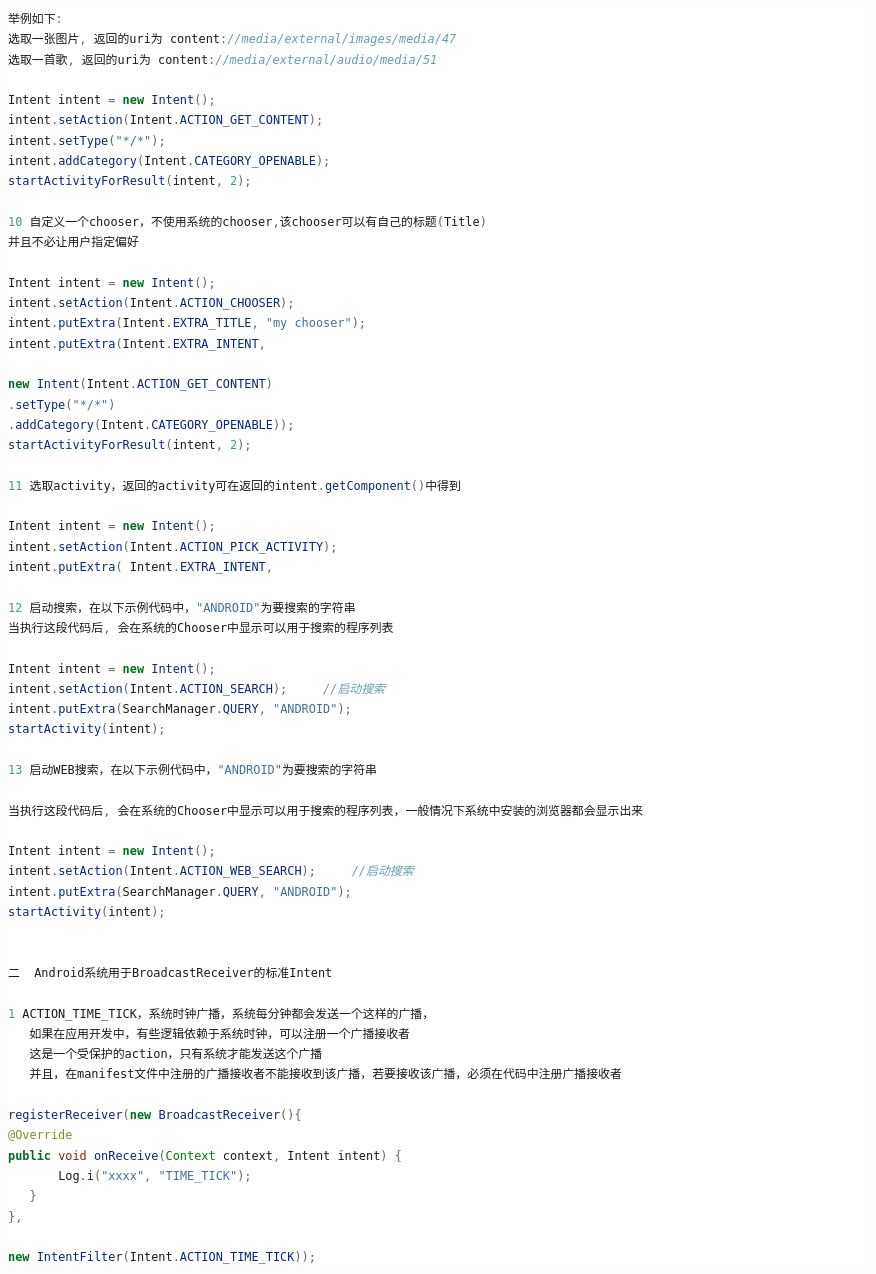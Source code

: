 ```java
举例如下:
选取一张图片, 返回的uri为 content://media/external/images/media/47
选取一首歌, 返回的uri为 content://media/external/audio/media/51

Intent intent = new Intent();
intent.setAction(Intent.ACTION_GET_CONTENT);
intent.setType("*/*");
intent.addCategory(Intent.CATEGORY_OPENABLE);
startActivityForResult(intent, 2);

10 自定义一个chooser，不使用系统的chooser,该chooser可以有自己的标题(Title)
并且不必让用户指定偏好

Intent intent = new Intent();
intent.setAction(Intent.ACTION_CHOOSER);
intent.putExtra(Intent.EXTRA_TITLE, "my chooser");
intent.putExtra(Intent.EXTRA_INTENT,

new Intent(Intent.ACTION_GET_CONTENT)
.setType("*/*")
.addCategory(Intent.CATEGORY_OPENABLE));
startActivityForResult(intent, 2);

11 选取activity，返回的activity可在返回的intent.getComponent()中得到

Intent intent = new Intent();
intent.setAction(Intent.ACTION_PICK_ACTIVITY);
intent.putExtra( Intent.EXTRA_INTENT,

12 启动搜索，在以下示例代码中，"ANDROID"为要搜索的字符串
当执行这段代码后, 会在系统的Chooser中显示可以用于搜索的程序列表

Intent intent = new Intent();
intent.setAction(Intent.ACTION_SEARCH);     //启动搜索
intent.putExtra(SearchManager.QUERY, "ANDROID");
startActivity(intent);

13 启动WEB搜索，在以下示例代码中，"ANDROID"为要搜索的字符串

当执行这段代码后, 会在系统的Chooser中显示可以用于搜索的程序列表，一般情况下系统中安装的浏览器都会显示出来

Intent intent = new Intent();
intent.setAction(Intent.ACTION_WEB_SEARCH);     //启动搜索
intent.putExtra(SearchManager.QUERY, "ANDROID");
startActivity(intent);


二  Android系统用于BroadcastReceiver的标准Intent

1 ACTION_TIME_TICK，系统时钟广播，系统每分钟都会发送一个这样的广播，
   如果在应用开发中，有些逻辑依赖于系统时钟，可以注册一个广播接收者
   这是一个受保护的action，只有系统才能发送这个广播
   并且，在manifest文件中注册的广播接收者不能接收到该广播，若要接收该广播，必须在代码中注册广播接收者

registerReceiver(new BroadcastReceiver(){
@Override
public void onReceive(Context context, Intent intent) {
       Log.i("xxxx", "TIME_TICK");
   }
},

new IntentFilter(Intent.ACTION_TIME_TICK));

```